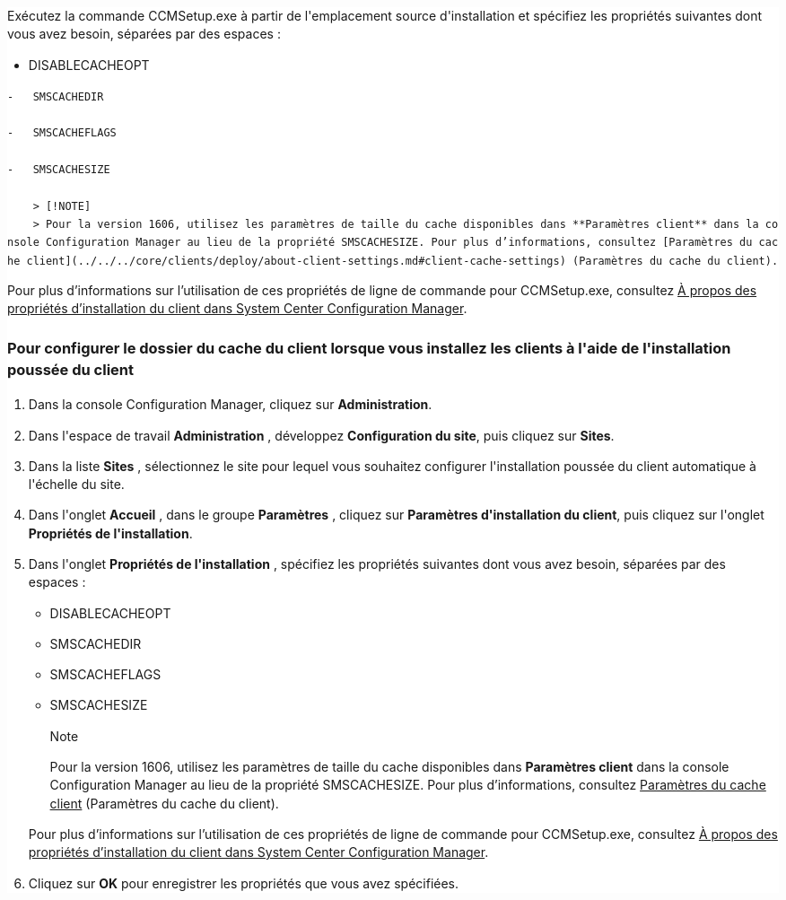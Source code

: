 Exécutez la commande CCMSetup.exe à partir de l'emplacement source d'installation et spécifiez les propriétés suivantes dont vous avez besoin, séparées par des espaces :  

   -   DISABLECACHEOPT  

    -   SMSCACHEDIR  

    -   SMSCACHEFLAGS  

    -   SMSCACHESIZE  

        > [!NOTE]
        > Pour la version 1606, utilisez les paramètres de taille du cache disponibles dans **Paramètres client** dans la console Configuration Manager au lieu de la propriété SMSCACHESIZE. Pour plus d’informations, consultez [Paramètres du cache client](../../../core/clients/deploy/about-client-settings.md#client-cache-settings) (Paramètres du cache du client).

Pour plus d’informations sur l’utilisation de ces propriétés de ligne de commande pour CCMSetup.exe, consultez [À propos des propriétés d’installation du client dans System Center Configuration Manager](../../../core/clients/deploy/about-client-installation-properties.md).  

### <a name="to-configure-the-client-cache-folder-when-you-install-clients-by-using-client-push-installation"></a>Pour configurer le dossier du cache du client lorsque vous installez les clients à l'aide de l'installation poussée du client  

1.  Dans la console Configuration Manager, cliquez sur **Administration**.  

2.  Dans l'espace de travail **Administration** , développez **Configuration du site**, puis cliquez sur **Sites**.  

3.  Dans la liste **Sites** , sélectionnez le site pour lequel vous souhaitez configurer l'installation poussée du client automatique à l'échelle du site.  

4.  Dans l'onglet **Accueil** , dans le groupe **Paramètres** , cliquez sur **Paramètres d'installation du client**, puis cliquez sur l'onglet **Propriétés de l'installation**.  

5.  Dans l'onglet **Propriétés de l'installation** , spécifiez les propriétés suivantes dont vous avez besoin, séparées par des espaces :  

    -   DISABLECACHEOPT  

    -   SMSCACHEDIR  

    -   SMSCACHEFLAGS  

    -   SMSCACHESIZE  

        > [!NOTE]
        > Pour la version 1606, utilisez les paramètres de taille du cache disponibles dans **Paramètres client** dans la console Configuration Manager au lieu de la propriété SMSCACHESIZE. Pour plus d’informations, consultez [Paramètres du cache client](../../../core/clients/deploy/about-client-settings.md#client-cache-settings) (Paramètres du cache du client).

       Pour plus d’informations sur l’utilisation de ces propriétés de ligne de commande pour CCMSetup.exe, consultez [À propos des propriétés d’installation du client dans System Center Configuration Manager](../../../core/clients/deploy/about-client-installation-properties.md).  

6.  Cliquez sur **OK** pour enregistrer les propriétés que vous avez spécifiées.  
